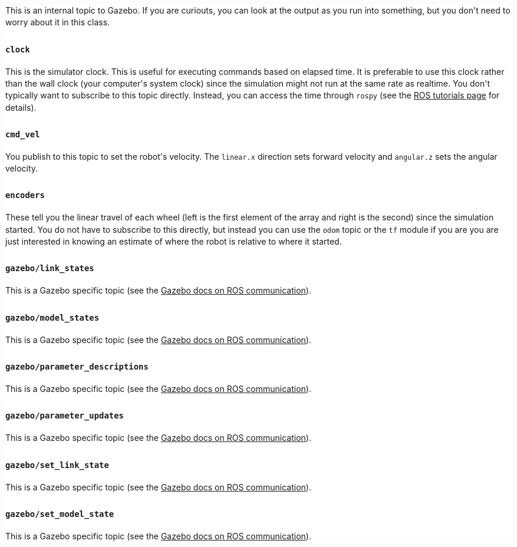 This is an internal topic to Gazebo.  If you are curiouts, you can look at the output as you run into something, but you don't need to worry about it in this class.

### ``clock``

This is the simulator clock.  This is useful for executing commands based on elapsed time.  It is preferable to use this clock rather than the wall clock (your computer's system clock) since the simulation might not run at the same rate as realtime.  You don't typically want to subscribe to this topic directly.  Instead, you can access the time through ``rospy`` (see the [ROS tutorials page](http://wiki.ros.org/rospy/Overview/Time) for details).

### ``cmd_vel``

You publish to this topic to set the robot's velocity.  The ``linear.x`` direction sets forward velocity and ``angular.z`` sets the angular velocity.

### ``encoders``

These tell you the linear travel of each wheel (left is the first element of the array and right is the second) since the simulation started.  You do not have to subscribe to this directly, but instead you can use the ``odom`` topic or the ``tf`` module if you are you are just interested in knowing an estimate of where the robot is relative to where it started.

### ``gazebo/link_states``

This is a Gazebo specific topic (see the [Gazebo docs on ROS communication](http://gazebosim.org/tutorials/?tut=ros_comm)). 

### ``gazebo/model_states``

This is a Gazebo specific topic (see the [Gazebo docs on ROS communication](http://gazebosim.org/tutorials/?tut=ros_comm)). 

### ``gazebo/parameter_descriptions``

This is a Gazebo specific topic (see the [Gazebo docs on ROS communication](http://gazebosim.org/tutorials/?tut=ros_comm)). 

### ``gazebo/parameter_updates``

This is a Gazebo specific topic (see the [Gazebo docs on ROS communication](http://gazebosim.org/tutorials/?tut=ros_comm)). 

### ``gazebo/set_link_state``

This is a Gazebo specific topic (see the [Gazebo docs on ROS communication](http://gazebosim.org/tutorials/?tut=ros_comm)). 

### ``gazebo/set_model_state``

This is a Gazebo specific topic (see the [Gazebo docs on ROS communication](http://gazebosim.org/tutorials/?tut=ros_comm)). 

